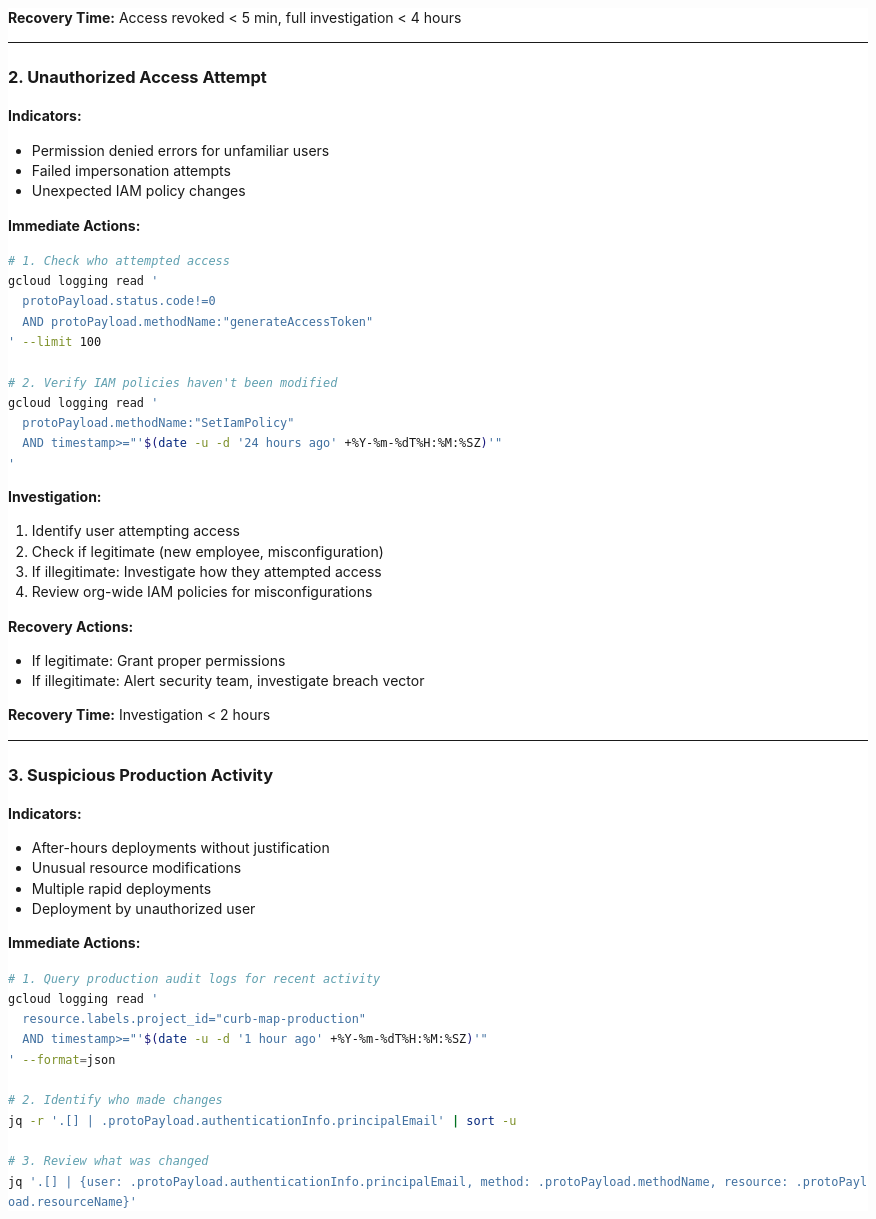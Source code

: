 **Recovery Time:** Access revoked < 5 min, full investigation < 4 hours

---

### 2. Unauthorized Access Attempt

**Indicators:**

- Permission denied errors for unfamiliar users
- Failed impersonation attempts
- Unexpected IAM policy changes

**Immediate Actions:**

```bash
# 1. Check who attempted access
gcloud logging read '
  protoPayload.status.code!=0
  AND protoPayload.methodName:"generateAccessToken"
' --limit 100

# 2. Verify IAM policies haven't been modified
gcloud logging read '
  protoPayload.methodName:"SetIamPolicy"
  AND timestamp>="'$(date -u -d '24 hours ago' +%Y-%m-%dT%H:%M:%SZ)'"
'
```

**Investigation:**

1. Identify user attempting access
2. Check if legitimate (new employee, misconfiguration)
3. If illegitimate: Investigate how they attempted access
4. Review org-wide IAM policies for misconfigurations

**Recovery Actions:**

- If legitimate: Grant proper permissions
- If illegitimate: Alert security team, investigate breach vector

**Recovery Time:** Investigation < 2 hours

---

### 3. Suspicious Production Activity

**Indicators:**

- After-hours deployments without justification
- Unusual resource modifications
- Multiple rapid deployments
- Deployment by unauthorized user

**Immediate Actions:**

```bash
# 1. Query production audit logs for recent activity
gcloud logging read '
  resource.labels.project_id="curb-map-production"
  AND timestamp>="'$(date -u -d '1 hour ago' +%Y-%m-%dT%H:%M:%SZ)'"
' --format=json

# 2. Identify who made changes
jq -r '.[] | .protoPayload.authenticationInfo.principalEmail' | sort -u

# 3. Review what was changed
jq '.[] | {user: .protoPayload.authenticationInfo.principalEmail, method: .protoPayload.methodName, resource: .protoPayload.resourceName}'
```
